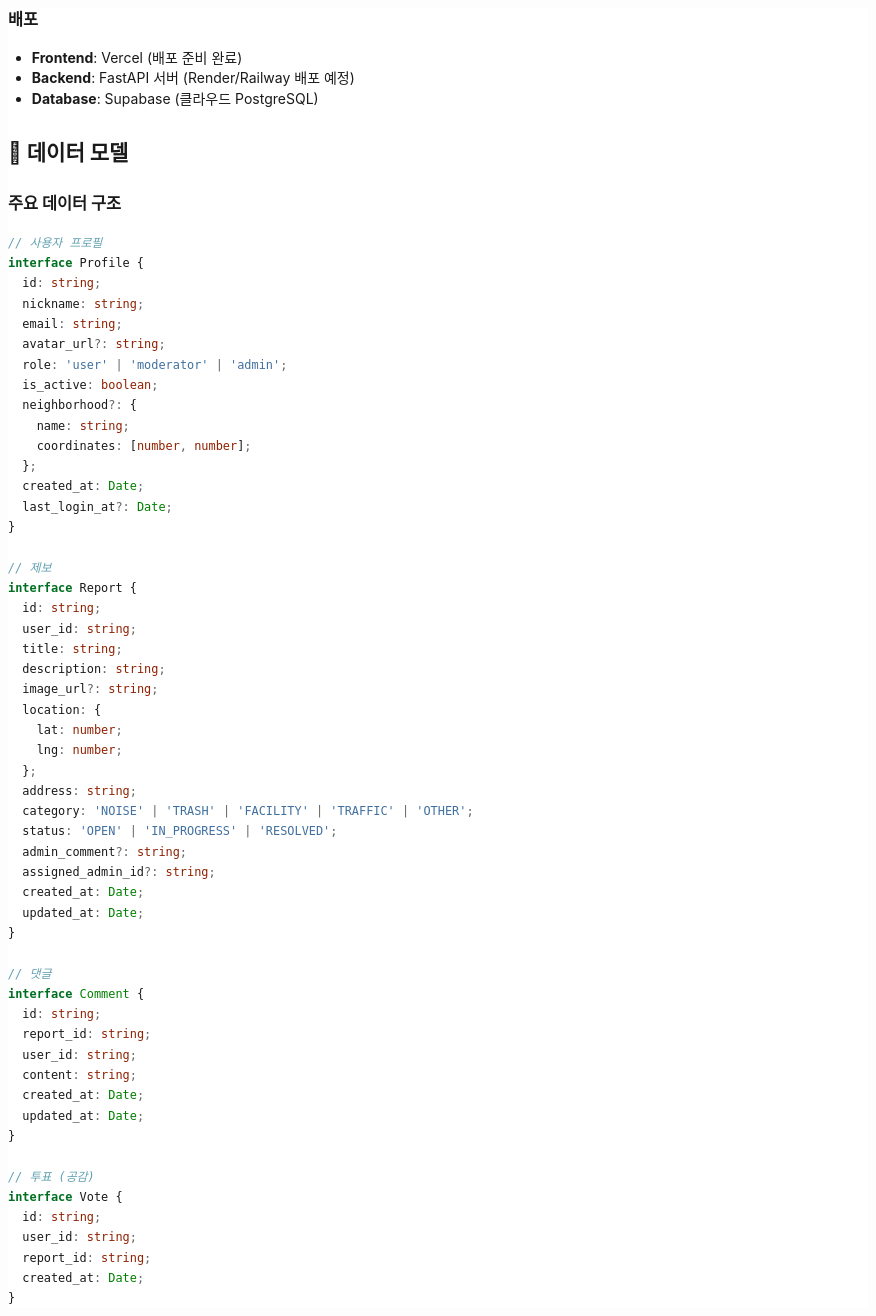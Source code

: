 ### **배포**
- **Frontend**: Vercel (배포 준비 완료)
- **Backend**: FastAPI 서버 (Render/Railway 배포 예정)
- **Database**: Supabase (클라우드 PostgreSQL)

## 💾 데이터 모델

### **주요 데이터 구조**

```typescript
// 사용자 프로필
interface Profile {
  id: string;
  nickname: string;
  email: string;
  avatar_url?: string;
  role: 'user' | 'moderator' | 'admin';
  is_active: boolean;
  neighborhood?: {
    name: string;
    coordinates: [number, number];
  };
  created_at: Date;
  last_login_at?: Date;
}

// 제보
interface Report {
  id: string;
  user_id: string;
  title: string;
  description: string;
  image_url?: string;
  location: {
    lat: number;
    lng: number;
  };
  address: string;
  category: 'NOISE' | 'TRASH' | 'FACILITY' | 'TRAFFIC' | 'OTHER';
  status: 'OPEN' | 'IN_PROGRESS' | 'RESOLVED';
  admin_comment?: string;
  assigned_admin_id?: string;
  created_at: Date;
  updated_at: Date;
}

// 댓글
interface Comment {
  id: string;
  report_id: string;
  user_id: string;
  content: string;
  created_at: Date;
  updated_at: Date;
}

// 투표 (공감)
interface Vote {
  id: string;
  user_id: string;
  report_id: string;
  created_at: Date;
}
```